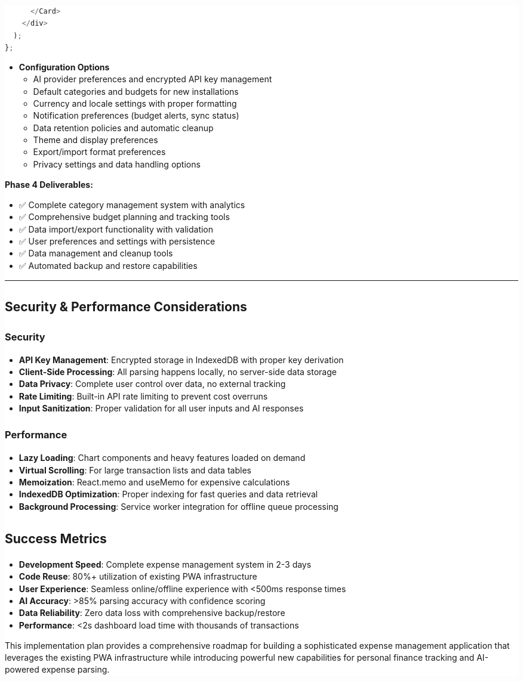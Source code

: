   ```typescript
        </Card>
      </div>
    );
  };
  ```

- **Configuration Options**
  - AI provider preferences and encrypted API key management
  - Default categories and budgets for new installations
  - Currency and locale settings with proper formatting
  - Notification preferences (budget alerts, sync status)
  - Data retention policies and automatic cleanup
  - Theme and display preferences
  - Export/import format preferences
  - Privacy settings and data handling options

**Phase 4 Deliverables:**
- ✅ Complete category management system with analytics
- ✅ Comprehensive budget planning and tracking tools
- ✅ Data import/export functionality with validation
- ✅ User preferences and settings with persistence
- ✅ Data management and cleanup tools
- ✅ Automated backup and restore capabilities

---

## Security & Performance Considerations

### Security
- **API Key Management**: Encrypted storage in IndexedDB with proper key derivation
- **Client-Side Processing**: All parsing happens locally, no server-side data storage
- **Data Privacy**: Complete user control over data, no external tracking
- **Rate Limiting**: Built-in API rate limiting to prevent cost overruns
- **Input Sanitization**: Proper validation for all user inputs and AI responses

### Performance
- **Lazy Loading**: Chart components and heavy features loaded on demand
- **Virtual Scrolling**: For large transaction lists and data tables
- **Memoization**: React.memo and useMemo for expensive calculations
- **IndexedDB Optimization**: Proper indexing for fast queries and data retrieval
- **Background Processing**: Service worker integration for offline queue processing

## Success Metrics

- **Development Speed**: Complete expense management system in 2-3 days
- **Code Reuse**: 80%+ utilization of existing PWA infrastructure
- **User Experience**: Seamless online/offline experience with <500ms response times
- **AI Accuracy**: >85% parsing accuracy with confidence scoring
- **Data Reliability**: Zero data loss with comprehensive backup/restore
- **Performance**: <2s dashboard load time with thousands of transactions

This implementation plan provides a comprehensive roadmap for building a sophisticated expense management application that leverages the existing PWA infrastructure while introducing powerful new capabilities for personal finance tracking and AI-powered expense parsing.